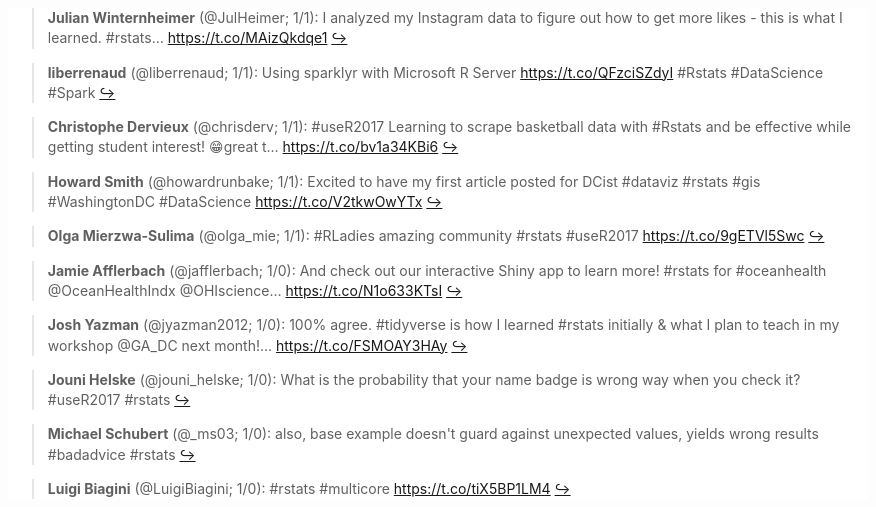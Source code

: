 


> **Julian Winternheimer** (@JulHeimer; 1/1): I analyzed my Instagram data to figure out how to get more likes - this is what I learned. #rstats… https://t.co/MAizQkdqe1  [&#8618;](https://twitter.com/dataandme/status/882640147208077312)




> **liberrenaud** (@liberrenaud; 1/1): Using sparklyr with Microsoft R Server https://t.co/QFzciSZdyI #Rstats #DataScience #Spark  [&#8618;](https://twitter.com/dataandme/status/882637959400443904)




> **Christophe Dervieux** (@chrisderv; 1/1): #useR2017 Learning to scrape basketball data with #Rstats and be effective while getting student interest! 😁great t… https://t.co/bv1a34KBi6  [&#8618;](https://twitter.com/dataandme/status/882609917181526016)




> **Howard Smith** (@howardrunbake; 1/1): Excited to have my first article posted for DCist #dataviz #rstats #gis #WashingtonDC #DataScience https://t.co/V2tkwOwYTx  [&#8618;](https://twitter.com/dataandme/status/882609865348263936)




> **Olga Mierzwa-Sulima** (@olga_mie; 1/1): #RLadies amazing community #rstats #useR2017 https://t.co/9gETVl5Swc  [&#8618;](https://twitter.com/dataandme/status/882604607096139777)




> **Jamie Afflerbach** (@jafflerbach; 1/0): And check out our interactive Shiny app to learn more! #rstats for #oceanhealth @OceanHealthIndx @OHIscience… https://t.co/N1o633KTsI  [&#8618;](https://twitter.com/dataandme/status/882660053106302976)




> **Josh Yazman** (@jyazman2012; 1/0): 100% agree. #tidyverse is how I learned #rstats initially &amp; what I plan to teach in my workshop @GA_DC next month!… https://t.co/FSMOAY3HAy  [&#8618;](https://twitter.com/dataandme/status/882657475882864640)




> **Jouni Helske** (@jouni_helske; 1/0): What is the probability that your name badge is wrong way when you check it? #useR2017 #rstats  [&#8618;](https://twitter.com/dataandme/status/882651703161565186)




> **Michael Schubert** (@_ms03; 1/0): also, base example doesn't guard against unexpected values, yields wrong results #badadvice #rstats  [&#8618;](https://twitter.com/dataandme/status/882637138382213121)




> **Luigi Biagini** (@LuigiBiagini; 1/0): #rstats #multicore https://t.co/tiX5BP1LM4  [&#8618;](https://twitter.com/dataandme/status/882634898674266112)



